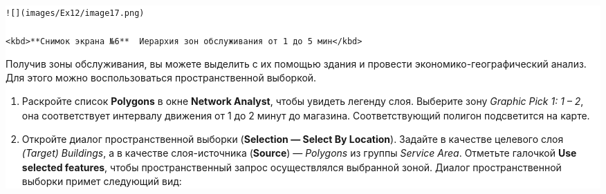     ![](images/Ex12/image17.png)

    <kbd>**Снимок экрана №6**  Иерархия зон обслуживания от 1 до 5 мин</kbd>

Получив зоны обслуживания, вы можете выделить с их помощью здания и провести экономико-географический анализ. Для этого можно воспользоваться пространственной выборкой.

1. Раскройте список **Polygons** в окне **Network Analyst**, чтобы увидеть легенду слоя. Выберите зону *Graphic Pick 1: 1 – 2*, она соответствует интервалу движения от 1 до 2 минут до магазина. Соответствующий полигон подсветится на карте.

2. Откройте диалог пространственной выборки (**Selection — Select By Location**). Задайте в качестве целевого слоя *(Target) Buildings*, а в качестве слоя-источника (**Source**) — *Polygons* из группы *Service Area*. Отметьте галочкой **Use selected features**, чтобы пространственный запрос осуществлялся выбранной зоной. Диалог пространственной выборки примет следующий вид:
